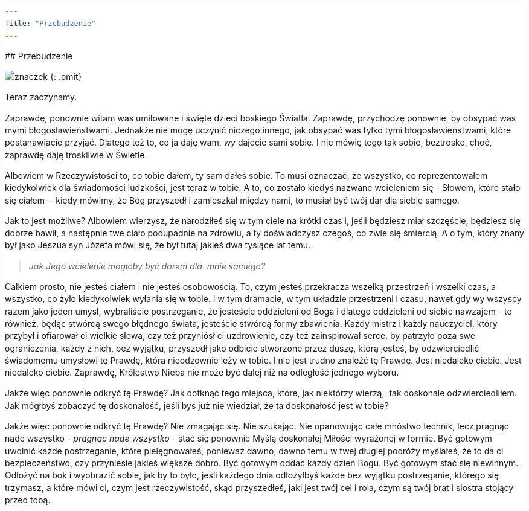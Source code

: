 ```yaml
---
Title: "Przebudzenie"
---
```


<div markdown="1" class="chHead"> 
## Przebudzenie

![znaczek]({{page.big-separator}})
{: .omit}

</div>

Teraz zaczynamy.

Zaprawdę, ponownie witam was umiłowane i święte dzieci boskiego Światła. Zaprawdę, przychodzę ponownie, by obsypać was mymi błogosławieństwami. Jednakże nie mogę uczynić niczego innego, jak obsypać was tylko tymi błogosławieństwami, które postanawiacie przyjąć. Dlatego też to, co ja daję wam, *wy* dajecie sami sobie. I nie mówię tego tak sobie, beztrosko, choć, zaprawdę daję troskliwie w Świetle.

Albowiem w Rzeczywistości to, co tobie dałem, ty sam dałeś sobie. To musi oznaczać, że wszystko, co reprezentowałem kiedykolwiek dla świadomości ludzkości, jest teraz w tobie. A to, co zostało kiedyś nazwane wcieleniem się - Słowem, które stało się ciałem -  kiedy mówimy, że Bóg przyszedł i zamieszkał między nami, to musiał być twój dar dla siebie samego.

Jak to jest możliwe? Albowiem wierzysz, że narodziłeś się w tym ciele na krótki czas i, jeśli będziesz miał szczęście, będziesz się dobrze bawił, a następnie twe ciało podupadnie na zdrowiu, a ty doświadczysz czegoś, co zwie się śmiercią. A o tym, który znany był jako Jeszua syn Józefa mówi się, że był tutaj jakieś dwa tysiące lat temu.

>*Jak Jego wcielenie mogłoby być darem dla  mnie samego?*

Całkiem prosto, nie jesteś ciałem i nie jesteś osobowością. To, czym jesteś przekracza wszelką przestrzeń i wszelki czas, a wszystko, co żyło kiedykolwiek wyłania się w tobie. I w tym dramacie, w tym układzie przestrzeni i czasu, nawet gdy wy wszyscy razem jako jeden umysł, wybraliście postrzeganie, że jesteście oddzieleni od Boga i dlatego oddzieleni od siebie nawzajem - to również, będąc stwórcą swego błędnego świata, jesteście stwórcą formy zbawienia. Każdy mistrz i każdy nauczyciel, który przybył i ofiarował ci wielkie słowa, czy też przyniósł ci uzdrowienie, czy też zainspirował serce, by patrzyło poza swe ograniczenia, każdy z nich, bez wyjątku, przyszedł jako odbicie stworzone przez duszę, którą jesteś, by odzwierciedlić świadomemu umysłowi tę Prawdę, która nieodzownie leży w tobie. I nie jest trudno znaleźć tę Prawdę. Jest niedaleko ciebie. Jest niedaleko ciebie. Zaprawdę, Królestwo Nieba nie może być dalej niż na odległość jednego wyboru.

Jakże więc ponownie odkryć tę Prawdę? Jak dotknąć tego miejsca, które, jak niektórzy wierzą,  tak doskonale odzwierciedliłem. Jak mógłbyś zobaczyć tę doskonałość, jeśli byś już nie wiedział, że ta doskonałość jest w tobie?

Jakże więc ponownie odkryć tę Prawdę? Nie zmagając się. Nie szukając. Nie opanowując całe mnóstwo technik, lecz pragnąc nade wszystko - *pragnąc nade wszystko -* stać się ponownie Myślą doskonałej Miłości wyrażonej w formie. Być gotowym uwolnić każde postrzeganie, które pielęgnowałeś, ponieważ dawno, dawno temu w twej długiej podróży myślałeś, że to da ci bezpieczeństwo, czy przyniesie jakieś większe dobro. Być gotowym oddać każdy dzień Bogu. Być gotowym stać się niewinnym. Odłożyć na bok i wyobrazić sobie, jak by to było, jeśli każdego dnia odłożyłbyś każde bez wyjątku postrzeganie, którego się trzymasz, a które mówi ci, czym jest rzeczywistość, skąd przyszedłeś, jaki jest twój cel i rola, czym są twój brat i siostra stojący przed tobą.
